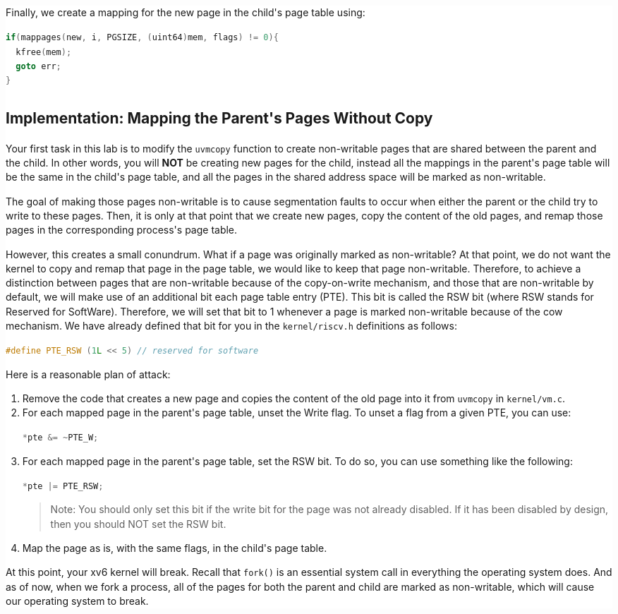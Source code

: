 Finally, we create a mapping for the new page in the child's page table using:
```c
if(mappages(new, i, PGSIZE, (uint64)mem, flags) != 0){
  kfree(mem);
  goto err;
}
```

## Implementation: Mapping the Parent's Pages Without Copy

Your first task in this lab is to modify the `uvmcopy` function to create
non-writable pages that are shared between the parent and the child. In other
words, you will __NOT__ be creating new pages for the child, instead all the
mappings in the parent's page table will be the same in the child's page table,
and all the pages in the shared address space will be marked as non-writable. 

The goal of making those pages non-writable is to cause segmentation faults to
occur when either the parent or the child try to write to these pages. Then, it
is only at that point that we create new pages, copy the content of the old
pages, and remap those pages in the corresponding process's page table.

However, this creates a small conundrum. What if a page was originally marked as
non-writable? At that point, we do not want the kernel to copy and remap that
page in the page table, we would like to keep that page non-writable. Therefore,
to achieve a distinction between pages that are non-writable because of
the copy-on-write mechanism, and those that are non-writable by default, we will
make use of an additional bit each page table entry (PTE). This bit is called
the RSW bit (where RSW stands for Reserved for SoftWare). Therefore, we will set
that bit to 1 whenever a page is marked non-writable because of the cow
mechanism. We have already defined that bit for you in the `kernel/riscv.h`
definitions as follows:
```c
#define PTE_RSW (1L << 5) // reserved for software
```

Here is a reasonable plan of attack:
1. Remove the code that creates a new page and copies the content of the old
   page into it from `uvmcopy` in `kernel/vm.c`.
2. For each mapped page in the parent's page table, unset the Write flag. To
   unset a flag from a given PTE, you can use:
   ```c
   *pte &= ~PTE_W;
   ```
3. For each mapped page in the parent's page table, set the RSW bit. To do so,
   you can use something like the following:
   ```c
   *pte |= PTE_RSW;
   ```
   > Note: You should only set this bit if the write bit for the page was not
   already disabled. If it has been disabled by design, then you should NOT set
   the RSW bit.
4. Map the page as is, with the same flags, in the child's page table.

At this point, your xv6 kernel will break. Recall that `fork()` is an essential
system call in everything the operating system does. And as of now, when we fork
a process, all of the pages for both the parent and child are marked as
non-writable, which will cause our operating system to break. 
